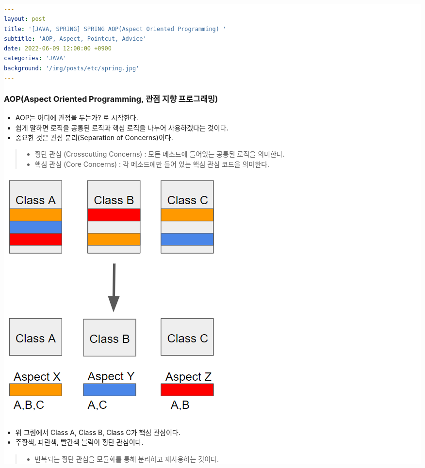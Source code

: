```yaml
---
layout: post
title: '[JAVA, SPRING] SPRING AOP(Aspect Oriented Programming) '
subtitle: 'AOP, Aspect, Pointcut, Advice'
date: 2022-06-09 12:00:00 +0900
categories: 'JAVA'
background: '/img/posts/etc/spring.jpg'
---
```


### AOP(Aspect Oriented Programming, 관점 지향 프로그래밍)

- AOP는 어디에 관점을 두는가? 로 시작한다.
- 쉽게 말하면 로직을 공통된 로직과 핵심 로직을 나누어 사용하겠다는 것이다. 
- 중요한 것은 관심 분리(Separation of Concerns)이다.
> - 횡단 관심 (Crosscutting Concerns)
> : 모든 메소드에 들어있는 공통된 로직을 의미한다. 
> - 핵심 관심 (Core Concerns) 
> : 각 메소드에만 들어 있는 핵심 관심 코드을 의미한다.


![aop](/img/posts/javaetc/aop.png)

- 위 그림에서 Class A, Class B, Class C가 핵심 관심이다. 
- 주황색, 파란색, 빨간색 블럭이 횡단 관심이다. 
> - 반복되는 횡단 관심을 모듈화를 통해 분리하고 재사용하는 것이다. 
